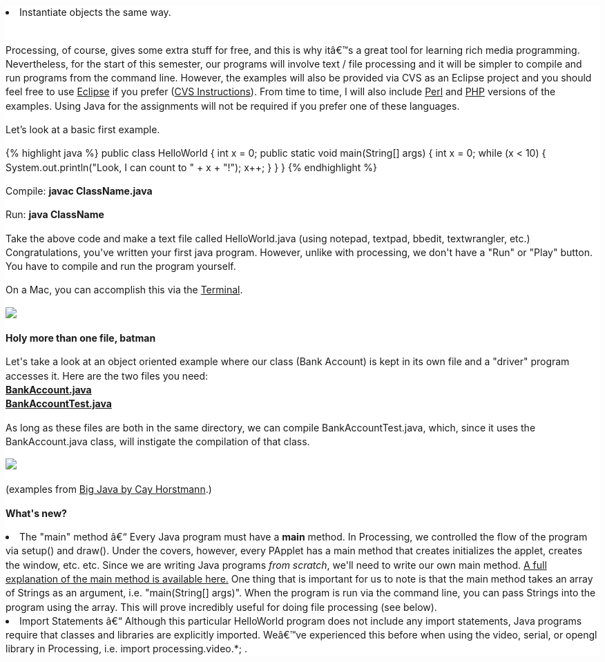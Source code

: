 <li class="arrow">Instantiate objects the same way.</li>
<p>&nbsp;<br />
Processing, of course, gives some extra stuff for free, and this is why itâ€™s a great tool for learning rich media programming.   Nevertheless, for the start of this semester, our programs will involve text / file processing and it will be simpler to compile and run programs from the command line.  However, the examples will also be provided via CVS as an Eclipse project and you should feel free to use <a href="http://www.eclipse.org">Eclipse</a> if you prefer (<a href="http://itp.nyu.edu/varwiki/A2Z/CVS">CVS Instructions</a>).   From time to time, I will also include <a href="http://www.perl.com/">Perl</a> and  <a href="http://www.php.net/">PHP</a> versions of the examples.  Using Java for the assignments will not be required if you prefer one of these languages.</p>
<p>Let&#8217;s look at a basic first example.</p>

{% highlight java %}
public class HelloWorld
{
  int x = 0;
  public static void main(String[] args)
  {
    int x = 0;
    while (x < 10) {
      System.out.println("Look, I can count to " + x + "!");
      x++;
    }
  }
}
{% endhighlight %}

<div class = "pullquote">
Compile: <b>javac ClassName.java</b></p>
<p>Run: <b>java ClassName</b>
</div>
<p>Take the above code and make a text file called HelloWorld.java (using notepad, textpad, bbedit, textwrangler, etc.)  Congratulations, you've written your first java program.  However, unlike with processing, we don't have a "Run" or "Play" button.  You have to compile and run the program yourself.</p>
<p>On a Mac, you can accomplish this via the <a href="http://www.apple.com/macosx/features/unix/">Terminal</a>.</p>
<p><img src ="http://shiffman.net/itp/classes/a2z/week01/java0.jpg"/></p>
<p><b>Holy more than one file, batman</b></p>
<p>Let's take a look at an object oriented example where our class (Bank Account) is kept in its own file and a "driver" program accesses it.  Here are the two files you need:<br />
<b><a href="http://shiffman.net/itp/classes/a2z/week01/BankAccount.java">BankAccount.java</a><br />
<a href="http://shiffman.net/itp/classes/a2z/week01/BankAccountTest.java">BankAccountTest.java</a></b></p>
<p>As long as these files are both in the same directory, we can compile BankAccountTest.java, which, since it uses the BankAccount.java class, will instigate the compilation of that class.</p>
<p><img src ="http://shiffman.net/itp/classes/a2z/week01/java1.jpg"/></p>
<p>(examples from <a href="http://www.horstmann.com/bigjava.html">Big Java by Cay Horstmann</a>.)</p>
<p><b>What's new?</b></p>
<li class="arrow">The "main" method â€“ Every Java program must have a <b>main</b> method.  In Processing, we controlled the flow of the program via setup() and draw().   Under the covers, however, every PApplet has a main method that creates initializes the applet, creates the window, etc. etc.  Since we are writing Java programs <i>from scratch</i>, we'll need to write our own main method.   <a href="http://java.sun.com/docs/books/tutorial/getStarted/application/index.html#MAIN">A full explanation of the main method is available here.</a>  One thing that is important for us to note is that the main method takes an array of Strings as an argument, i.e. "main(String[] args)".  When the program is run via the command line, you can pass Strings into the program using the array.  This will prove incredibly useful for doing file processing (see below).</li>
<li class="arrow">Import Statements â€“  Although this particular HelloWorld program does not include any import statements, Java programs require that classes and libraries are explicitly imported.  Weâ€™ve experienced this before when using the video, serial, or opengl library in Processing, i.e. import processing.video.*; .</li>